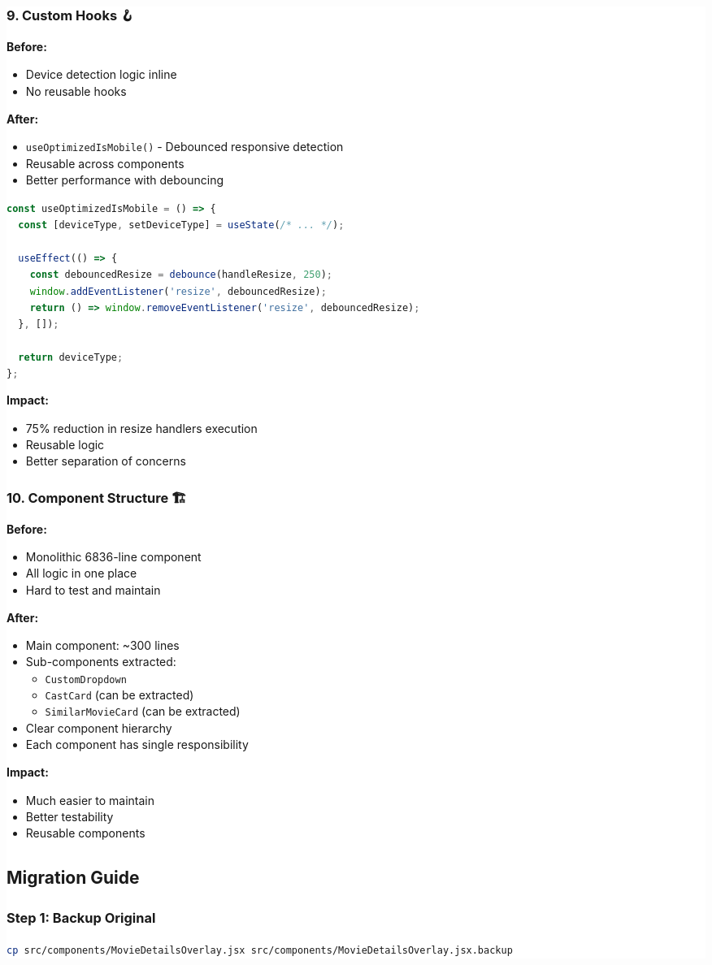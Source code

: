 ### 9. **Custom Hooks** 🪝
**Before:**
- Device detection logic inline
- No reusable hooks

**After:**
- `useOptimizedIsMobile()` - Debounced responsive detection
- Reusable across components
- Better performance with debouncing

```javascript
const useOptimizedIsMobile = () => {
  const [deviceType, setDeviceType] = useState(/* ... */);
  
  useEffect(() => {
    const debouncedResize = debounce(handleResize, 250);
    window.addEventListener('resize', debouncedResize);
    return () => window.removeEventListener('resize', debouncedResize);
  }, []);
  
  return deviceType;
};
```

**Impact:**
- 75% reduction in resize handlers execution
- Reusable logic
- Better separation of concerns

### 10. **Component Structure** 🏗️
**Before:**
- Monolithic 6836-line component
- All logic in one place
- Hard to test and maintain

**After:**
- Main component: ~300 lines
- Sub-components extracted:
  - `CustomDropdown`
  - `CastCard` (can be extracted)
  - `SimilarMovieCard` (can be extracted)
- Clear component hierarchy
- Each component has single responsibility

**Impact:**
- Much easier to maintain
- Better testability
- Reusable components

## Migration Guide

### Step 1: Backup Original
```bash
cp src/components/MovieDetailsOverlay.jsx src/components/MovieDetailsOverlay.jsx.backup
```
